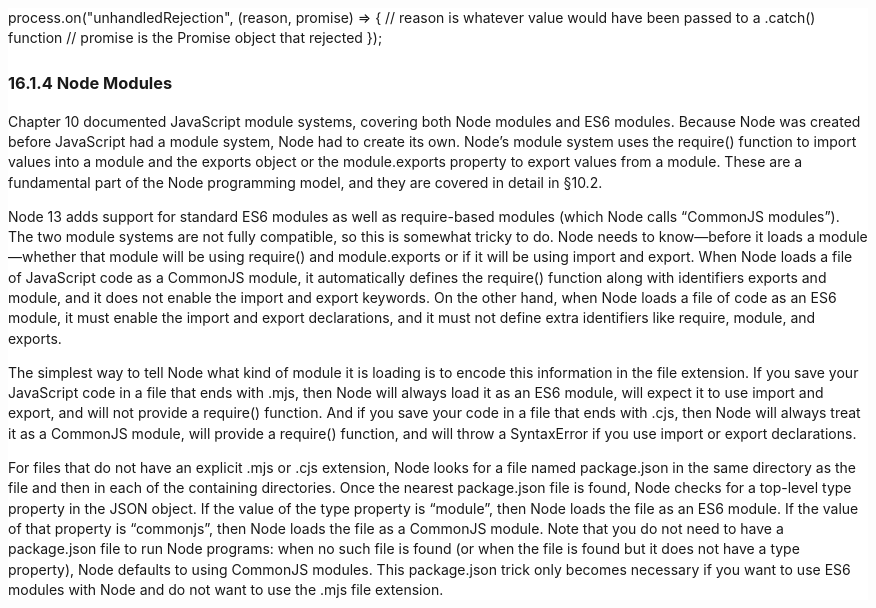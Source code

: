 process.on("unhandledRejection", (reason, promise) => {
// reason is whatever value would have been passed to a .catch() function
// promise is the Promise object that rejected
});

### 16.1.4 Node Modules

Chapter 10 documented JavaScript module systems, covering both Node modules and ES6 modules. Because Node was created
before JavaScript had a module system, Node had to create its own. Node’s module system uses the require() function to
import values into a module and the exports object or the module.exports property to export values from a module. These
are a fundamental part of the Node programming model, and they are covered in detail in §10.2.

Node 13 adds support for standard ES6 modules as well as require-based modules (which Node calls “CommonJS modules”).
The two module systems are not fully compatible, so this is somewhat tricky to do. Node needs to know—before it loads a
module—whether that module will be using require() and module.exports or if it will be using import and export. When
Node loads a file of JavaScript code as a CommonJS module, it automatically defines the require() function along with
identifiers exports and module, and it does not enable the import and export keywords. On the other hand, when Node
loads a file of code as an ES6 module, it must enable the import and export declarations, and it must not define extra
identifiers like require, module, and exports.

The simplest way to tell Node what kind of module it is loading is to encode this information in the file extension. If
you save your JavaScript code in a file that ends with .mjs, then Node will always load it as an ES6 module, will expect
it to use import and export, and will not provide a require() function. And if you save your code in a file that ends
with .cjs, then Node will always treat it as a CommonJS module, will provide a require() function, and will throw a
SyntaxError if you use import or export declarations.

For files that do not have an explicit .mjs or .cjs extension, Node looks for a file named package.json in the same
directory as the file and then in each of the containing directories. Once the nearest package.json file is found, Node
checks for a top-level type property in the JSON object. If the value of the type property is “module”, then Node loads
the file as an ES6 module. If the value of that property is “commonjs”, then Node loads the file as a CommonJS module.
Note that you do not need to have a package.json file to run Node programs: when no such file is found (or when the file
is found but it does not have a type property), Node defaults to using CommonJS modules. This package.json trick only
becomes necessary if you want to use ES6 modules with Node and do not want to use the .mjs file extension.
